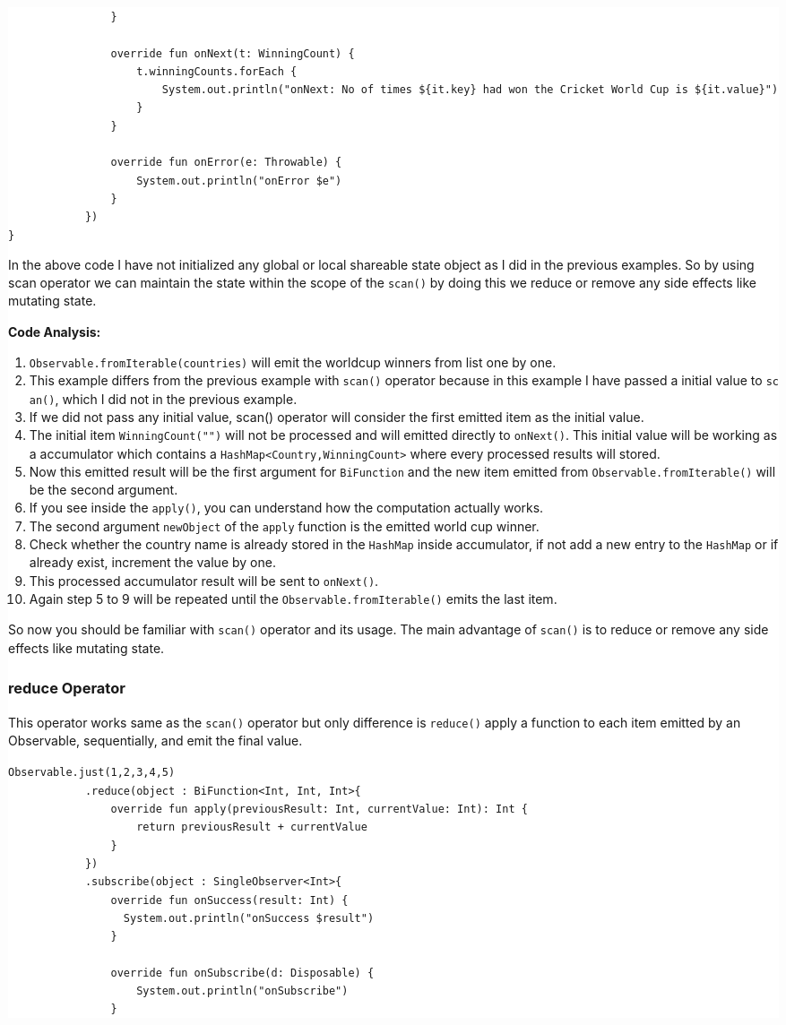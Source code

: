  ```
                 }
 
                 override fun onNext(t: WinningCount) {
                     t.winningCounts.forEach {
                         System.out.println("onNext: No of times ${it.key} had won the Cricket World Cup is ${it.value}")
                     }
                 }
 
                 override fun onError(e: Throwable) {
                     System.out.println("onError $e")
                 }
             })
 }
 ```  
 
 In the above code I have not initialized any global 
 or local shareable state object as I did in the previous examples. 
 So by using scan operator we can maintain the state within the scope of the `scan()` 
 by doing this we reduce or remove any side effects like mutating state.
 
 **Code Analysis:**
 
 1. `Observable.fromIterable(countries)` will emit the worldcup winners from list one by one.
 2. This example differs from the previous example with `scan()` operator because in this example
 I have passed a initial value to `scan()`, which I did not in the previous example. 
 3. If we did not pass any initial value, scan() operator will consider the first emitted item as
 the initial value. 
 4. The initial item `WinningCount("")` will not be processed and will emitted directly to `onNext()`.
 This initial value will be working as a accumulator which contains a `HashMap<Country,WinningCount>` where every processed results will stored.
 5. Now this emitted result will be the first argument for `BiFunction` 
 and the new item emitted from `Observable.fromIterable()` will be the second argument. 
 6. If you see inside the `apply()`, you can understand how the computation actually works.
 7. The second argument `newObject` of the `apply` function is the emitted world cup winner.
 8. Check whether the country name is already stored in the `HashMap` inside accumulator, 
 if not add a new entry to the `HashMap` or if already exist, increment the value by one. 
 9. This processed accumulator result will be sent to `onNext()`. 
 10. Again step 5 to 9 will be repeated until the `Observable.fromIterable()` emits the last item.
 
 So now you should be familiar with `scan()` operator and its usage.
 The main advantage of `scan()` is to reduce or remove any side effects like mutating state.
 
        
### reduce Operator 

This operator works same as the `scan()` operator but only difference is `reduce()` 
apply a function to each item emitted by an Observable, sequentially, and emit the final value.

```
Observable.just(1,2,3,4,5)
            .reduce(object : BiFunction<Int, Int, Int>{
                override fun apply(previousResult: Int, currentValue: Int): Int {
                    return previousResult + currentValue
                }
            })
            .subscribe(object : SingleObserver<Int>{
                override fun onSuccess(result: Int) {
                  System.out.println("onSuccess $result")
                }

                override fun onSubscribe(d: Disposable) {
                    System.out.println("onSubscribe")
                }

```